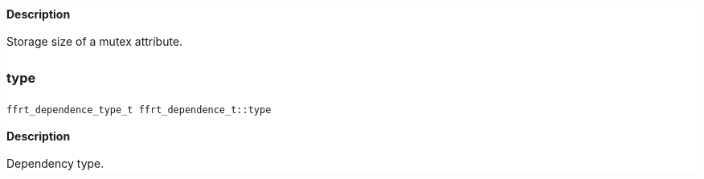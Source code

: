 **Description**

Storage size of a mutex attribute.


### type

```
ffrt_dependence_type_t ffrt_dependence_t::type
```

**Description**

Dependency type.
